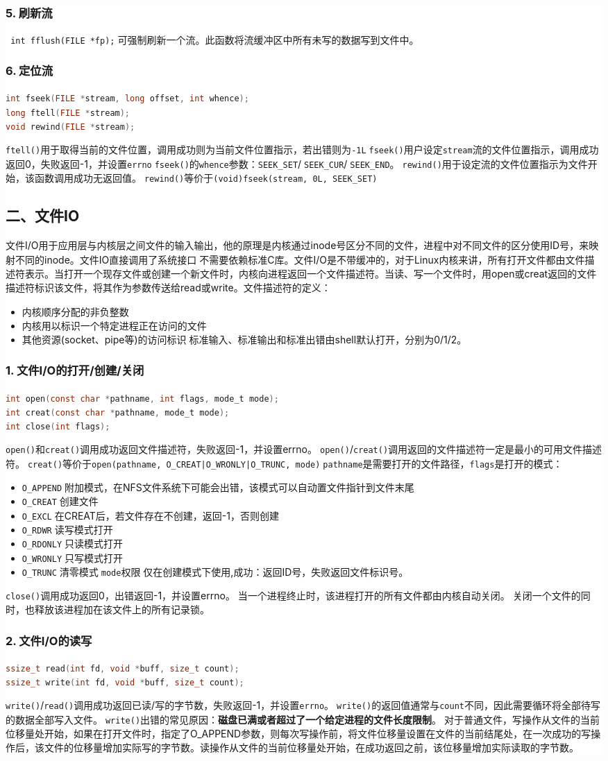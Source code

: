 ### 5. 刷新流
` int fflush(FILE *fp);`
可强制刷新一个流。此函数将流缓冲区中所有未写的数据写到文件中。

### 6. 定位流
````C
int fseek(FILE *stream, long offset, int whence);
long ftell(FILE *stream);
void rewind(FILE *stream);
````
`ftell()`用于取得当前的文件位置，调用成功则为当前文件位置指示，若出错则为`-1L`
`fseek()`用户设定`stream`流的文件位置指示，调用成功返回0，失败返回-1，并设置`errno`
`fseek()`的`whence`参数：`SEEK_SET`/ `SEEK_CUR`/ `SEEK_END`。
`rewind()`用于设定流的文件位置指示为文件开始，该函数调用成功无返回值。
`rewind()`等价于`(void)fseek(stream, 0L, SEEK_SET)`

## 二、文件IO
文件I/O用于应用层与内核层之间文件的输入输出，他的原理是内核通过inode号区分不同的文件，进程中对不同文件的区分使用ID号，来映射不同的inode。文件IO直接调用了系统接口 不需要依赖标准C库。文件I/O是不带缓冲的，对于Linux内核来讲，所有打开文件都由文件描述符表示。当打开一个现存文件或创建一个新文件时，内核向进程返回一个文件描述符。当读、写一个文件时，用open或creat返回的文件描述符标识该文件，将其作为参数传送给read或write。文件描述符的定义：
 * 内核顺序分配的非负整数
 * 内核用以标识一个特定进程正在访问的文件
 * 其他资源(socket、pipe等)的访问标识
标准输入、标准输出和标准出错由shell默认打开，分别为0/1/2。

### 1. 文件I/O的打开/创建/关闭
````C
int open(const char *pathname, int flags, mode_t mode);
int creat(const char *pathname, mode_t mode);
int close(int flags);
````
`open()`和`creat()`调用成功返回文件描述符，失败返回-1，并设置errno。
`open()`/`creat()`调用返回的文件描述符一定是最小的可用文件描述符。
`creat()`等价于`open(pathname, O_CREAT|O_WRONLY|O_TRUNC, mode)`
`pathname`是需要打开的文件路径，`flags`是打开的模式：
 * `O_APPEND` 附加模式，在NFS文件系统下可能会出错，该模式可以自动置文件指针到文件末尾
 * `O_CREAT` 创建文件
 * `O_EXCL` 在CREAT后，若文件存在不创建，返回-1，否则创建
 * `O_RDWR` 读写模式打开
 * `O_RDONLY` 只读模式打开
 * `O_WRONLY` 只写模式打开
 * `O_TRUNC` 清零模式
`mode`权限 仅在创建模式下使用,成功：返回ID号，失败返回文件标识号。

`close()`调用成功返回0，出错返回-1，并设置errno。
当一个进程终止时，该进程打开的所有文件都由内核自动关闭。
关闭一个文件的同时，也释放该进程加在该文件上的所有记录锁。

###  2. 文件I/O的读写
````C
ssize_t read(int fd, void *buff, size_t count);
ssize_t write(int fd, void *buff, size_t count);
````
`write()`/`read()`调用成功返回已读/写的字节数，失败返回-1，并设置`errno`。
`write()`的返回值通常与`count`不同，因此需要循环将全部待写的数据全部写入文件。
`write()`出错的常见原因：**磁盘已满或者超过了一个给定进程的文件长度限制**。
对于普通文件，写操作从文件的当前位移量处开始，如果在打开文件时，指定了O_APPEND参数，则每次写操作前，将文件位移量设置在文件的当前结尾处，在一次成功的写操作后，该文件的位移量增加实际写的字节数。读操作从文件的当前位移量处开始，在成功返回之前，该位移量增加实际读取的字节数。
